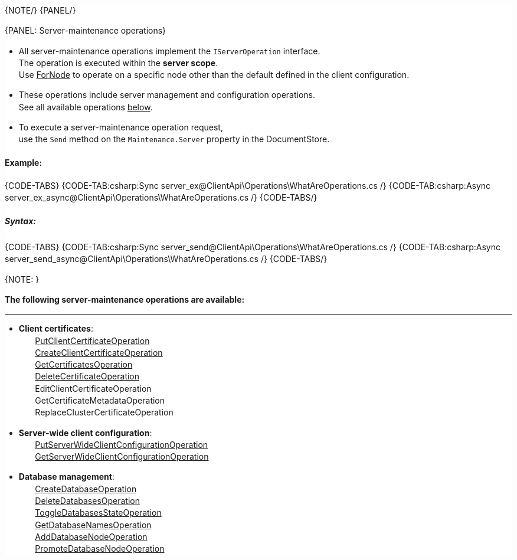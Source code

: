 {NOTE/}
{PANEL/}

{PANEL: Server-maintenance operations}

* All server-maintenance operations implement the `IServerOperation` interface.  
  The operation is executed within the **server scope**.   
  Use [ForNode](../../client-api/operations/how-to/switch-operations-to-a-different-node) to operate on a specific node other than the default defined in the client configuration.

* These operations include server management and configuration operations.  
  See all available operations [below](../../client-api/operations/what-are-operations#server-list).

* To execute a server-maintenance operation request,  
  use the `Send` method on the `Maintenance.Server` property in the DocumentStore.

#### Example:

{CODE-TABS}
{CODE-TAB:csharp:Sync server_ex@ClientApi\Operations\WhatAreOperations.cs /}
{CODE-TAB:csharp:Async server_ex_async@ClientApi\Operations\WhatAreOperations.cs /}
{CODE-TABS/}

##### Syntax:

{CODE-TABS}
{CODE-TAB:csharp:Sync server_send@ClientApi\Operations\WhatAreOperations.cs /}
{CODE-TAB:csharp:Async server_send_async@ClientApi\Operations\WhatAreOperations.cs /}
{CODE-TABS/}

{NOTE: }

<span id="server-list"> **The following server-maintenance operations are available:** </span>

---

* **Client certificates**:  
  &nbsp;&nbsp;&nbsp;&nbsp;&nbsp;&nbsp; [PutClientCertificateOperation](../../client-api/operations/server-wide/certificates/put-client-certificate)   
  &nbsp;&nbsp;&nbsp;&nbsp;&nbsp;&nbsp; [CreateClientCertificateOperation](../../client-api/operations/server-wide/certificates/create-client-certificate)   
  &nbsp;&nbsp;&nbsp;&nbsp;&nbsp;&nbsp; [GetCertificatesOperation](../../client-api/operations/server-wide/certificates/get-certificates)   
  &nbsp;&nbsp;&nbsp;&nbsp;&nbsp;&nbsp; [DeleteCertificateOperation](../../client-api/operations/server-wide/certificates/delete-certificate)   
  &nbsp;&nbsp;&nbsp;&nbsp;&nbsp;&nbsp; EditClientCertificateOperation  
  &nbsp;&nbsp;&nbsp;&nbsp;&nbsp;&nbsp; GetCertificateMetadataOperation  
  &nbsp;&nbsp;&nbsp;&nbsp;&nbsp;&nbsp; ReplaceClusterCertificateOperation  

* **Server-wide client configuration**:  
  &nbsp;&nbsp;&nbsp;&nbsp;&nbsp;&nbsp; [PutServerWideClientConfigurationOperation](../../client-api/operations/server-wide/configuration/put-serverwide-client-configuration)   
  &nbsp;&nbsp;&nbsp;&nbsp;&nbsp;&nbsp; [GetServerWideClientConfigurationOperation](../../client-api/operations/server-wide/configuration/get-serverwide-client-configuration)   

* **Database management**:  
  &nbsp;&nbsp;&nbsp;&nbsp;&nbsp;&nbsp; [CreateDatabaseOperation](../../client-api/operations/server-wide/create-database)   
  &nbsp;&nbsp;&nbsp;&nbsp;&nbsp;&nbsp; [DeleteDatabasesOperation](../../client-api/operations/server-wide/delete-database)  
  &nbsp;&nbsp;&nbsp;&nbsp;&nbsp;&nbsp; [ToggleDatabasesStateOperation](../../client-api/operations/server-wide/toggle-databases-state)  
  &nbsp;&nbsp;&nbsp;&nbsp;&nbsp;&nbsp; [GetDatabaseNamesOperation](../../client-api/operations/server-wide/get-database-names)  
  &nbsp;&nbsp;&nbsp;&nbsp;&nbsp;&nbsp; [AddDatabaseNodeOperation](../../client-api/operations/server-wide/add-database-node)   
  &nbsp;&nbsp;&nbsp;&nbsp;&nbsp;&nbsp; [PromoteDatabaseNodeOperation](../../client-api/operations/server-wide/promote-database-node)   